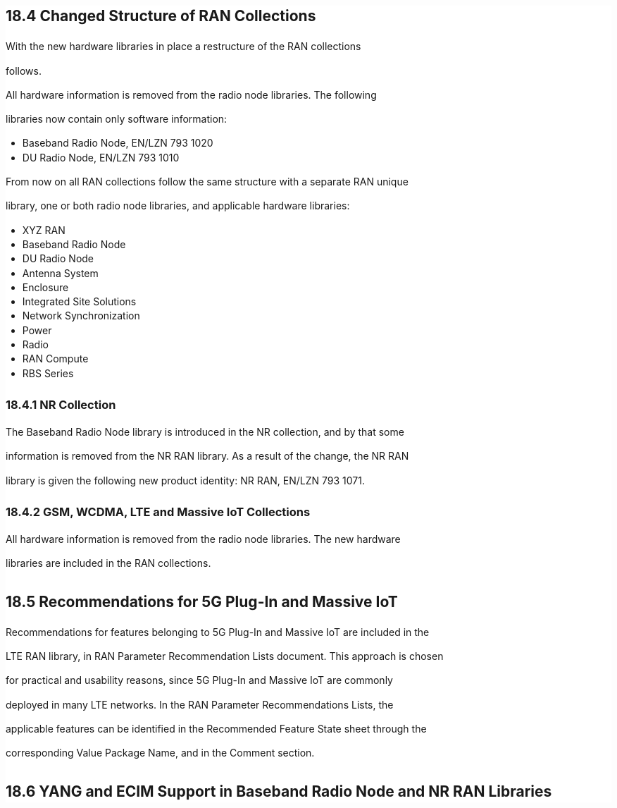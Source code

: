 ## 18.4 Changed Structure of RAN Collections

With the new hardware libraries in place a restructure of the RAN collections

follows.

All hardware information is removed from the radio node libraries. The following

libraries now contain only software information:

- Baseband Radio Node, EN/LZN 793 1020
- DU Radio Node, EN/LZN 793 1010

From now on all RAN collections follow the same structure with a separate RAN unique

library, one or both radio node libraries, and applicable hardware libraries:

- XYZ RAN
- Baseband Radio Node
- DU Radio Node
- Antenna System
- Enclosure
- Integrated Site Solutions
- Network Synchronization
- Power
- Radio
- RAN Compute
- RBS Series

### 18.4.1 NR Collection

The Baseband Radio Node library is introduced in the NR collection, and by that some

information is removed from the NR RAN library. As a result of the change, the NR RAN

library is given the following new product identity: NR RAN, EN/LZN 793 1071.

### 18.4.2 GSM, WCDMA, LTE and Massive IoT Collections

All hardware information is removed from the radio node libraries. The new hardware

libraries are included in the RAN collections.

## 18.5 Recommendations for 5G Plug-In and Massive IoT

Recommendations for features belonging to 5G Plug-In and Massive IoT are included in the

LTE RAN library, in RAN Parameter Recommendation Lists document. This approach is chosen

for practical and usability reasons, since 5G Plug-In and Massive IoT are commonly

deployed in many LTE networks. In the RAN Parameter Recommendations Lists, the

applicable features can be identified in the Recommended Feature State sheet through the

corresponding Value Package Name, and in the Comment section.

## 18.6 YANG and ECIM Support in Baseband Radio Node and NR RAN Libraries
